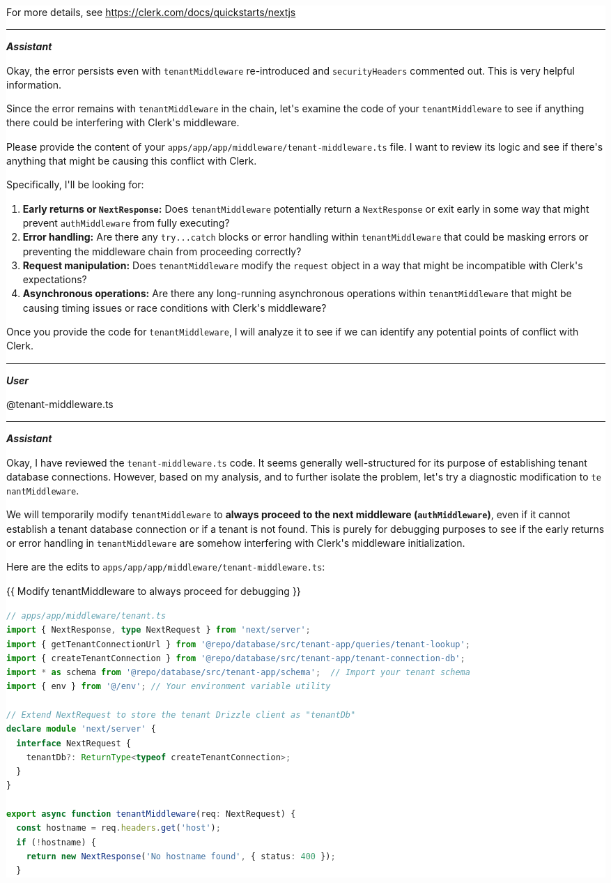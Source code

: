 For more details, see https://clerk.com/docs/quickstarts/nextjs

---

_**Assistant**_

Okay, the error persists even with `tenantMiddleware` re-introduced and `securityHeaders` commented out. This is very helpful information.

Since the error remains with `tenantMiddleware` in the chain, let's examine the code of your `tenantMiddleware` to see if anything there could be interfering with Clerk's middleware.

Please provide the content of your `apps/app/app/middleware/tenant-middleware.ts` file. I want to review its logic and see if there's anything that might be causing this conflict with Clerk.

Specifically, I'll be looking for:

1.  **Early returns or `NextResponse`:** Does `tenantMiddleware` potentially return a `NextResponse` or exit early in some way that might prevent `authMiddleware` from fully executing?
2.  **Error handling:** Are there any `try...catch` blocks or error handling within `tenantMiddleware` that could be masking errors or preventing the middleware chain from proceeding correctly?
3.  **Request manipulation:** Does `tenantMiddleware` modify the `request` object in a way that might be incompatible with Clerk's expectations?
4.  **Asynchronous operations:** Are there any long-running asynchronous operations within `tenantMiddleware` that might be causing timing issues or race conditions with Clerk's middleware?

Once you provide the code for `tenantMiddleware`, I will analyze it to see if we can identify any potential points of conflict with Clerk.

---

_**User**_

@tenant-middleware.ts 

---

_**Assistant**_

Okay, I have reviewed the `tenant-middleware.ts` code. It seems generally well-structured for its purpose of establishing tenant database connections. However, based on my analysis, and to further isolate the problem, let's try a diagnostic modification to `tenantMiddleware`.

We will temporarily modify `tenantMiddleware` to **always proceed to the next middleware (`authMiddleware`)**, even if it cannot establish a tenant database connection or if a tenant is not found.  This is purely for debugging purposes to see if the early returns or error handling in `tenantMiddleware` are somehow interfering with Clerk's middleware initialization.

Here are the edits to `apps/app/app/middleware/tenant-middleware.ts`:

{{ Modify tenantMiddleware to always proceed for debugging }}
````language:apps/app/app/middleware/tenant-middleware.ts
// apps/app/middleware/tenant.ts
import { NextResponse, type NextRequest } from 'next/server';
import { getTenantConnectionUrl } from '@repo/database/src/tenant-app/queries/tenant-lookup';
import { createTenantConnection } from '@repo/database/src/tenant-app/tenant-connection-db';
import * as schema from '@repo/database/src/tenant-app/schema';  // Import your tenant schema
import { env } from '@/env'; // Your environment variable utility

// Extend NextRequest to store the tenant Drizzle client as "tenantDb"
declare module 'next/server' {
  interface NextRequest {
    tenantDb?: ReturnType<typeof createTenantConnection>;
  }
}

export async function tenantMiddleware(req: NextRequest) {
  const hostname = req.headers.get('host');
  if (!hostname) {
    return new NextResponse('No hostname found', { status: 400 });
  }
````